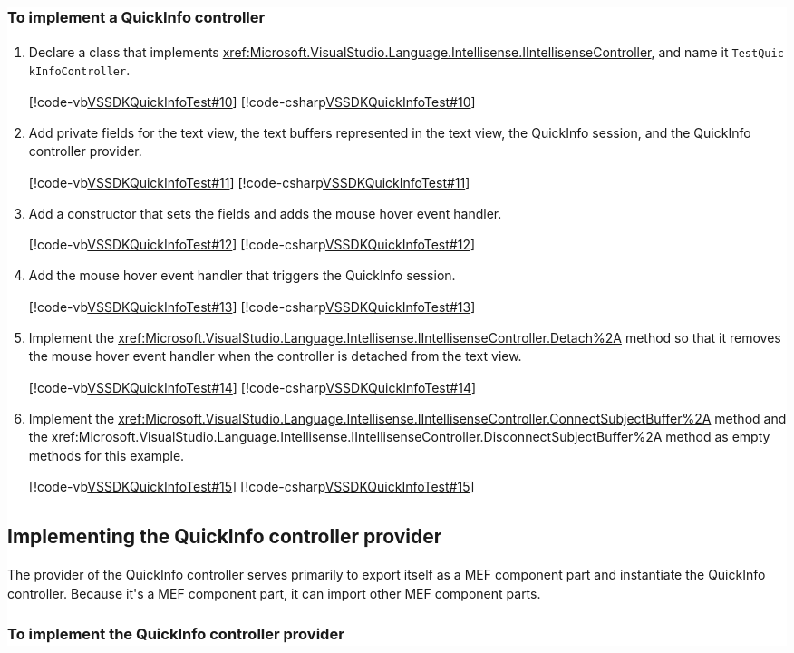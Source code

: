 ### To implement a QuickInfo controller

1. Declare a class that implements <xref:Microsoft.VisualStudio.Language.Intellisense.IIntellisenseController>, and name it `TestQuickInfoController`.

     [!code-vb[VSSDKQuickInfoTest#10](../extensibility/codesnippet/VisualBasic/walkthrough-displaying-quickinfo-tooltips_10.vb)]
     [!code-csharp[VSSDKQuickInfoTest#10](../extensibility/codesnippet/CSharp/walkthrough-displaying-quickinfo-tooltips_10.cs)]

2. Add private fields for the text view, the text buffers represented in the text view, the QuickInfo session, and the QuickInfo controller provider.

     [!code-vb[VSSDKQuickInfoTest#11](../extensibility/codesnippet/VisualBasic/walkthrough-displaying-quickinfo-tooltips_11.vb)]
     [!code-csharp[VSSDKQuickInfoTest#11](../extensibility/codesnippet/CSharp/walkthrough-displaying-quickinfo-tooltips_11.cs)]

3. Add a constructor that sets the fields and adds the mouse hover event handler.

     [!code-vb[VSSDKQuickInfoTest#12](../extensibility/codesnippet/VisualBasic/walkthrough-displaying-quickinfo-tooltips_12.vb)]
     [!code-csharp[VSSDKQuickInfoTest#12](../extensibility/codesnippet/CSharp/walkthrough-displaying-quickinfo-tooltips_12.cs)]

4. Add the mouse hover event handler that triggers the QuickInfo session.

     [!code-vb[VSSDKQuickInfoTest#13](../extensibility/codesnippet/VisualBasic/walkthrough-displaying-quickinfo-tooltips_13.vb)]
     [!code-csharp[VSSDKQuickInfoTest#13](../extensibility/codesnippet/CSharp/walkthrough-displaying-quickinfo-tooltips_13.cs)]

5. Implement the <xref:Microsoft.VisualStudio.Language.Intellisense.IIntellisenseController.Detach%2A> method so that it removes the mouse hover event handler when the controller is detached from the text view.

     [!code-vb[VSSDKQuickInfoTest#14](../extensibility/codesnippet/VisualBasic/walkthrough-displaying-quickinfo-tooltips_14.vb)]
     [!code-csharp[VSSDKQuickInfoTest#14](../extensibility/codesnippet/CSharp/walkthrough-displaying-quickinfo-tooltips_14.cs)]

6. Implement the <xref:Microsoft.VisualStudio.Language.Intellisense.IIntellisenseController.ConnectSubjectBuffer%2A> method and the <xref:Microsoft.VisualStudio.Language.Intellisense.IIntellisenseController.DisconnectSubjectBuffer%2A> method as empty methods for this example.

     [!code-vb[VSSDKQuickInfoTest#15](../extensibility/codesnippet/VisualBasic/walkthrough-displaying-quickinfo-tooltips_15.vb)]
     [!code-csharp[VSSDKQuickInfoTest#15](../extensibility/codesnippet/CSharp/walkthrough-displaying-quickinfo-tooltips_15.cs)]

## Implementing the QuickInfo controller provider
 The provider of the QuickInfo controller serves primarily to export itself as a MEF component part and instantiate the QuickInfo controller. Because it's a MEF component part, it can import other MEF component parts.

### To implement the QuickInfo controller provider
